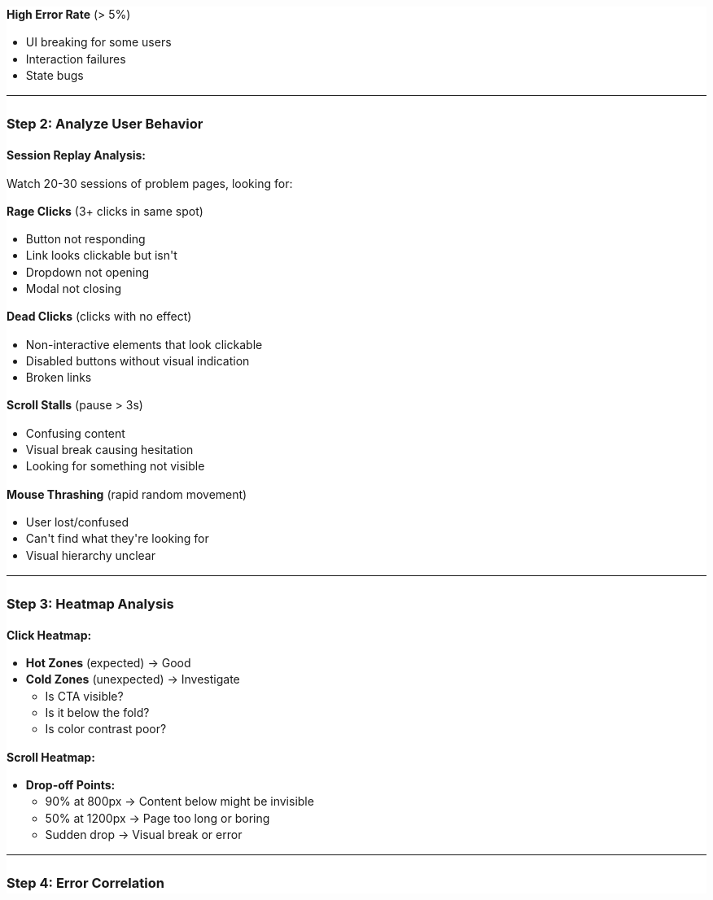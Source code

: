 **High Error Rate** (> 5%)
- UI breaking for some users
- Interaction failures
- State bugs

---

### **Step 2: Analyze User Behavior**

**Session Replay Analysis:**

Watch 20-30 sessions of problem pages, looking for:

**Rage Clicks** (3+ clicks in same spot)
- Button not responding
- Link looks clickable but isn't
- Dropdown not opening
- Modal not closing

**Dead Clicks** (clicks with no effect)
- Non-interactive elements that look clickable
- Disabled buttons without visual indication
- Broken links

**Scroll Stalls** (pause > 3s)
- Confusing content
- Visual break causing hesitation
- Looking for something not visible

**Mouse Thrashing** (rapid random movement)
- User lost/confused
- Can't find what they're looking for
- Visual hierarchy unclear

---

### **Step 3: Heatmap Analysis**

**Click Heatmap:**
- **Hot Zones** (expected) → Good
- **Cold Zones** (unexpected) → Investigate
  - Is CTA visible?
  - Is it below the fold?
  - Is color contrast poor?

**Scroll Heatmap:**
- **Drop-off Points:**
  - 90% at 800px → Content below might be invisible
  - 50% at 1200px → Page too long or boring
  - Sudden drop → Visual break or error

---

### **Step 4: Error Correlation**
